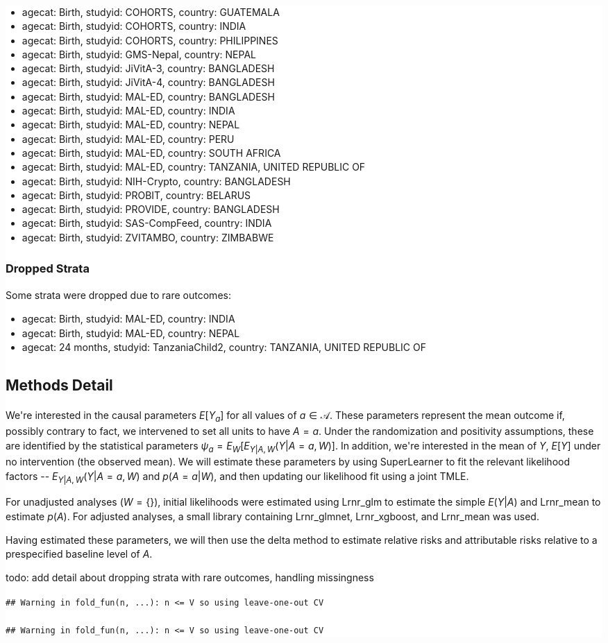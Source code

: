 * agecat: Birth, studyid: COHORTS, country: GUATEMALA
* agecat: Birth, studyid: COHORTS, country: INDIA
* agecat: Birth, studyid: COHORTS, country: PHILIPPINES
* agecat: Birth, studyid: GMS-Nepal, country: NEPAL
* agecat: Birth, studyid: JiVitA-3, country: BANGLADESH
* agecat: Birth, studyid: JiVitA-4, country: BANGLADESH
* agecat: Birth, studyid: MAL-ED, country: BANGLADESH
* agecat: Birth, studyid: MAL-ED, country: INDIA
* agecat: Birth, studyid: MAL-ED, country: NEPAL
* agecat: Birth, studyid: MAL-ED, country: PERU
* agecat: Birth, studyid: MAL-ED, country: SOUTH AFRICA
* agecat: Birth, studyid: MAL-ED, country: TANZANIA, UNITED REPUBLIC OF
* agecat: Birth, studyid: NIH-Crypto, country: BANGLADESH
* agecat: Birth, studyid: PROBIT, country: BELARUS
* agecat: Birth, studyid: PROVIDE, country: BANGLADESH
* agecat: Birth, studyid: SAS-CompFeed, country: INDIA
* agecat: Birth, studyid: ZVITAMBO, country: ZIMBABWE

### Dropped Strata

Some strata were dropped due to rare outcomes:

* agecat: Birth, studyid: MAL-ED, country: INDIA
* agecat: Birth, studyid: MAL-ED, country: NEPAL
* agecat: 24 months, studyid: TanzaniaChild2, country: TANZANIA, UNITED REPUBLIC OF

## Methods Detail

We're interested in the causal parameters $E[Y_a]$ for all values of $a \in \mathcal{A}$. These parameters represent the mean outcome if, possibly contrary to fact, we intervened to set all units to have $A=a$. Under the randomization and positivity assumptions, these are identified by the statistical parameters $\psi_a=E_W[E_{Y|A,W}(Y|A=a,W)]$.  In addition, we're interested in the mean of $Y$, $E[Y]$ under no intervention (the observed mean). We will estimate these parameters by using SuperLearner to fit the relevant likelihood factors -- $E_{Y|A,W}(Y|A=a,W)$ and $p(A=a|W)$, and then updating our likelihood fit using a joint TMLE.

For unadjusted analyses ($W=\{\}$), initial likelihoods were estimated using Lrnr_glm to estimate the simple $E(Y|A)$ and Lrnr_mean to estimate $p(A)$. For adjusted analyses, a small library containing Lrnr_glmnet, Lrnr_xgboost, and Lrnr_mean was used.

Having estimated these parameters, we will then use the delta method to estimate relative risks and attributable risks relative to a prespecified baseline level of $A$.

todo: add detail about dropping strata with rare outcomes, handling missingness



```
## Warning in fold_fun(n, ...): n <= V so using leave-one-out CV

## Warning in fold_fun(n, ...): n <= V so using leave-one-out CV
```



